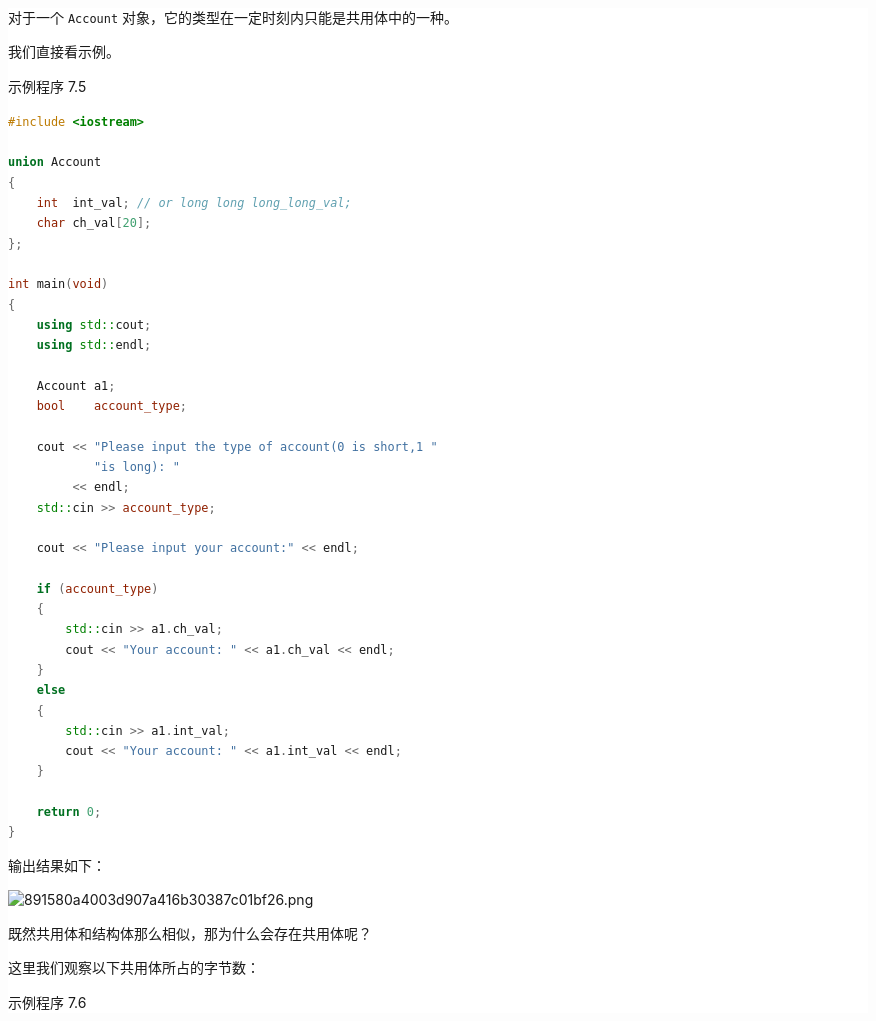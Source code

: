 对于一个 `Account` 对象，它的类型在一定时刻内只能是共用体中的一种。

我们直接看示例。

示例程序 7.5

```cpp
#include <iostream>

union Account
{
    int  int_val; // or long long long_long_val;
    char ch_val[20];
};

int main(void)
{
    using std::cout;
    using std::endl;

    Account a1;
    bool    account_type;

    cout << "Please input the type of account(0 is short,1 "
            "is long): "
         << endl;
    std::cin >> account_type;

    cout << "Please input your account:" << endl;

    if (account_type)
    {
        std::cin >> a1.ch_val;
        cout << "Your account: " << a1.ch_val << endl;
    }
    else
    {
        std::cin >> a1.int_val;
        cout << "Your account: " << a1.int_val << endl;
    }

    return 0;
}
```

输出结果如下：

![891580a4003d907a416b30387c01bf26.png](https://ci.cncn3.cn/891580a4003d907a416b30387c01bf26.png)

既然共用体和结构体那么相似，那为什么会存在共用体呢？

这里我们观察以下共用体所占的字节数：

示例程序 7.6
